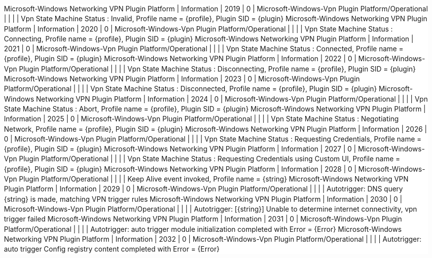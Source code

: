 Microsoft-Windows Networking VPN Plugin Platform  |  Information  |  2019      |  0        |  Microsoft-Windows-Vpn Plugin Platform/Operational         |        |          |           |  Vpn State Machine Status : Invalid, Profile name = {profile}, Plugin SID = {plugin}
Microsoft-Windows Networking VPN Plugin Platform  |  Information  |  2020      |  0        |  Microsoft-Windows-Vpn Plugin Platform/Operational         |        |          |           |  Vpn State Machine Status : Connecting, Profile name = {profile}, Plugin SID = {plugin}
Microsoft-Windows Networking VPN Plugin Platform  |  Information  |  2021      |  0        |  Microsoft-Windows-Vpn Plugin Platform/Operational         |        |          |           |  Vpn State Machine Status : Connected, Profile name = {profile}, Plugin SID = {plugin}
Microsoft-Windows Networking VPN Plugin Platform  |  Information  |  2022      |  0        |  Microsoft-Windows-Vpn Plugin Platform/Operational         |        |          |           |  Vpn State Machine Status : Disconnecting, Profile name = {profile}, Plugin SID = {plugin}
Microsoft-Windows Networking VPN Plugin Platform  |  Information  |  2023      |  0        |  Microsoft-Windows-Vpn Plugin Platform/Operational         |        |          |           |  Vpn State Machine Status : Disconnected, Profile name = {profile}, Plugin SID = {plugin}
Microsoft-Windows Networking VPN Plugin Platform  |  Information  |  2024      |  0        |  Microsoft-Windows-Vpn Plugin Platform/Operational         |        |          |           |  Vpn State Machine Status : Abort, Profile name = {profile}, Plugin SID = {plugin}
Microsoft-Windows Networking VPN Plugin Platform  |  Information  |  2025      |  0        |  Microsoft-Windows-Vpn Plugin Platform/Operational         |        |          |           |  Vpn State Machine Status : Negotiating Network, Profile name = {profile}, Plugin SID = {plugin}
Microsoft-Windows Networking VPN Plugin Platform  |  Information  |  2026      |  0        |  Microsoft-Windows-Vpn Plugin Platform/Operational         |        |          |           |  Vpn State Machine Status : Requesting Credentials, Profile name = {profile}, Plugin SID = {plugin}
Microsoft-Windows Networking VPN Plugin Platform  |  Information  |  2027      |  0        |  Microsoft-Windows-Vpn Plugin Platform/Operational         |        |          |           |  Vpn State Machine Status : Requesting Credentials using Custom UI, Profile name = {profile}, Plugin SID = {plugin}
Microsoft-Windows Networking VPN Plugin Platform  |  Information  |  2028      |  0        |  Microsoft-Windows-Vpn Plugin Platform/Operational         |        |          |           |  Keep Alive event invoked, Profile name = {string}
Microsoft-Windows Networking VPN Plugin Platform  |  Information  |  2029      |  0        |  Microsoft-Windows-Vpn Plugin Platform/Operational         |        |          |           |  Autotrigger: DNS query {string} is made, matching VPN trigger rules
Microsoft-Windows Networking VPN Plugin Platform  |  Information  |  2030      |  0        |  Microsoft-Windows-Vpn Plugin Platform/Operational         |        |          |           |  Autotrigger: [{string}] Unable to determine internet connectivity, vpn trigger failed
Microsoft-Windows Networking VPN Plugin Platform  |  Information  |  2031      |  0        |  Microsoft-Windows-Vpn Plugin Platform/Operational         |        |          |           |  Autotrigger: auto trigger module initialization completed with Error = {Error}
Microsoft-Windows Networking VPN Plugin Platform  |  Information  |  2032      |  0        |  Microsoft-Windows-Vpn Plugin Platform/Operational         |        |          |           |  Autotrigger: auto trigger Config registry content completed with Error = {Error}
